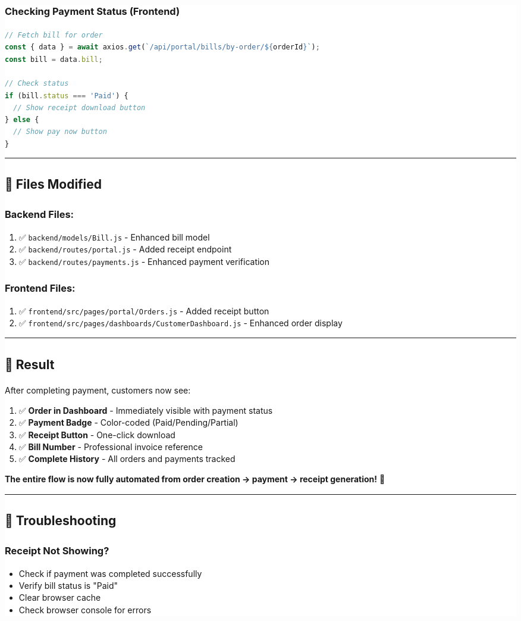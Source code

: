 ### Checking Payment Status (Frontend)
```javascript
// Fetch bill for order
const { data } = await axios.get(`/api/portal/bills/by-order/${orderId}`);
const bill = data.bill;

// Check status
if (bill.status === 'Paid') {
  // Show receipt download button
} else {
  // Show pay now button
}
```

---

## 📝 Files Modified

### Backend Files:
1. ✅ `backend/models/Bill.js` - Enhanced bill model
2. ✅ `backend/routes/portal.js` - Added receipt endpoint
3. ✅ `backend/routes/payments.js` - Enhanced payment verification

### Frontend Files:
1. ✅ `frontend/src/pages/portal/Orders.js` - Added receipt button
2. ✅ `frontend/src/pages/dashboards/CustomerDashboard.js` - Enhanced order display

---

## 🎉 Result

After completing payment, customers now see:

1. ✅ **Order in Dashboard** - Immediately visible with payment status
2. ✅ **Payment Badge** - Color-coded (Paid/Pending/Partial)
3. ✅ **Receipt Button** - One-click download
4. ✅ **Bill Number** - Professional invoice reference
5. ✅ **Complete History** - All orders and payments tracked

**The entire flow is now fully automated from order creation → payment → receipt generation!** 🎊

---

## 🔧 Troubleshooting

### Receipt Not Showing?
- Check if payment was completed successfully
- Verify bill status is "Paid"
- Clear browser cache
- Check browser console for errors
